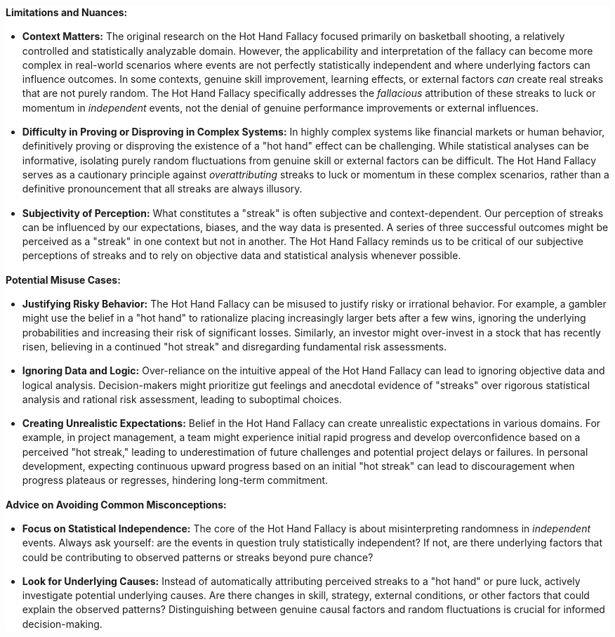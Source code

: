 **Limitations and Nuances:**

*   **Context Matters:** The original research on the Hot Hand Fallacy focused primarily on basketball shooting, a relatively controlled and statistically analyzable domain.  However, the applicability and interpretation of the fallacy can become more complex in real-world scenarios where events are not perfectly statistically independent and where underlying factors can influence outcomes. In some contexts, genuine skill improvement, learning effects, or external factors *can* create real streaks that are not purely random.  The Hot Hand Fallacy specifically addresses the *fallacious* attribution of these streaks to luck or momentum in *independent* events, not the denial of genuine performance improvements or external influences.

*   **Difficulty in Proving or Disproving in Complex Systems:**  In highly complex systems like financial markets or human behavior, definitively proving or disproving the existence of a "hot hand" effect can be challenging.  While statistical analyses can be informative, isolating purely random fluctuations from genuine skill or external factors can be difficult.  The Hot Hand Fallacy serves as a cautionary principle against *overattributing* streaks to luck or momentum in these complex scenarios, rather than a definitive pronouncement that all streaks are always illusory.

*   **Subjectivity of Perception:**  What constitutes a "streak" is often subjective and context-dependent.  Our perception of streaks can be influenced by our expectations, biases, and the way data is presented.  A series of three successful outcomes might be perceived as a "streak" in one context but not in another.  The Hot Hand Fallacy reminds us to be critical of our subjective perceptions of streaks and to rely on objective data and statistical analysis whenever possible.

**Potential Misuse Cases:**

*   **Justifying Risky Behavior:** The Hot Hand Fallacy can be misused to justify risky or irrational behavior.  For example, a gambler might use the belief in a "hot hand" to rationalize placing increasingly larger bets after a few wins, ignoring the underlying probabilities and increasing their risk of significant losses.  Similarly, an investor might over-invest in a stock that has recently risen, believing in a continued "hot streak" and disregarding fundamental risk assessments.

*   **Ignoring Data and Logic:**  Over-reliance on the intuitive appeal of the Hot Hand Fallacy can lead to ignoring objective data and logical analysis.  Decision-makers might prioritize gut feelings and anecdotal evidence of "streaks" over rigorous statistical analysis and rational risk assessment, leading to suboptimal choices.

*   **Creating Unrealistic Expectations:**  Belief in the Hot Hand Fallacy can create unrealistic expectations in various domains.  For example, in project management, a team might experience initial rapid progress and develop overconfidence based on a perceived "hot streak," leading to underestimation of future challenges and potential project delays or failures.  In personal development, expecting continuous upward progress based on an initial "hot streak" can lead to discouragement when progress plateaus or regresses, hindering long-term commitment.

**Advice on Avoiding Common Misconceptions:**

*   **Focus on Statistical Independence:**  The core of the Hot Hand Fallacy is about misinterpreting randomness in *independent* events.  Always ask yourself: are the events in question truly statistically independent? If not, are there underlying factors that could be contributing to observed patterns or streaks beyond pure chance?

*   **Look for Underlying Causes:**  Instead of automatically attributing perceived streaks to a "hot hand" or pure luck, actively investigate potential underlying causes.  Are there changes in skill, strategy, external conditions, or other factors that could explain the observed patterns?  Distinguishing between genuine causal factors and random fluctuations is crucial for informed decision-making.
